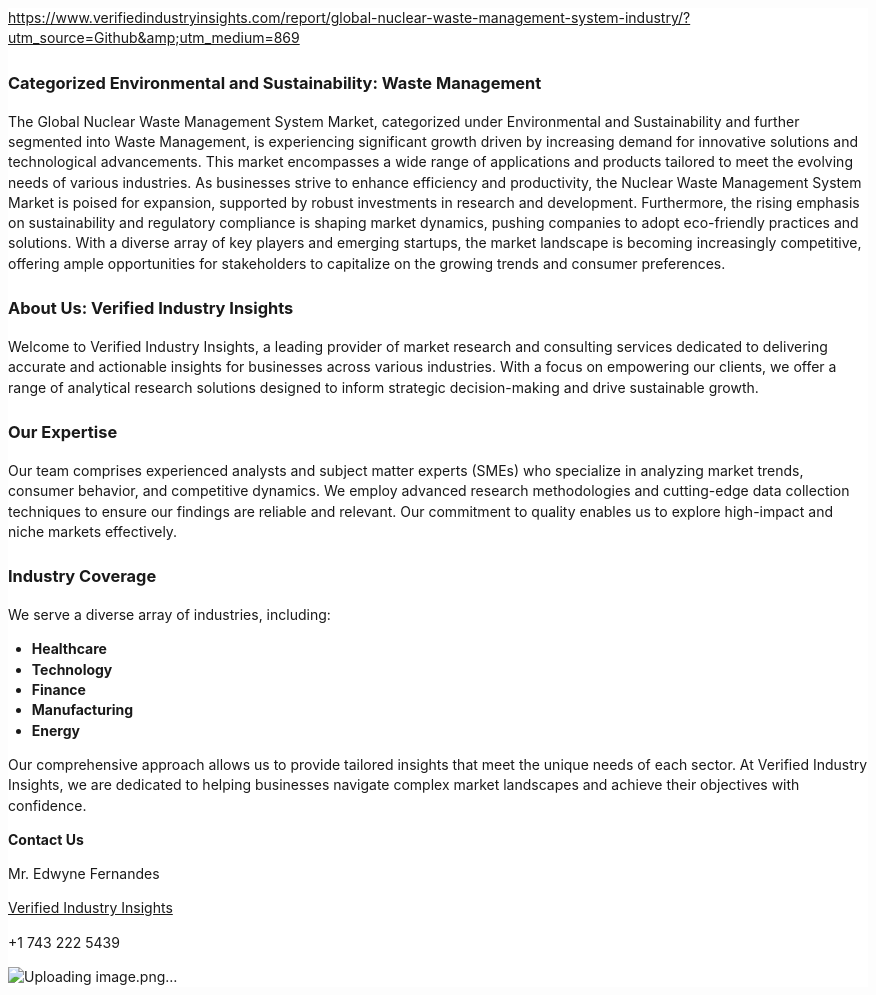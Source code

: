 </strong><a href="https://www.verifiedindustryinsights.com/report/global-nuclear-waste-management-system-industry/?utm_source=Github&amp;utm_medium=869">https://www.verifiedindustryinsights.com/report/global-nuclear-waste-management-system-industry/?utm_source=Github&amp;utm_medium=869</a>&nbsp;</p><h3>Categorized Environmental and Sustainability: Waste Management </h3><p>The Global Nuclear Waste Management System Market, categorized under Environmental and Sustainability and further segmented into Waste Management, is experiencing significant growth driven by increasing demand for innovative solutions and technological advancements. This market encompasses a wide range of applications and products tailored to meet the evolving needs of various industries. As businesses strive to enhance efficiency and productivity, the Nuclear Waste Management System Market is poised for expansion, supported by robust investments in research and development. Furthermore, the rising emphasis on sustainability and regulatory compliance is shaping market dynamics, pushing companies to adopt eco-friendly practices and solutions. With a diverse array of key players and emerging startups, the market landscape is becoming increasingly competitive, offering ample opportunities for stakeholders to capitalize on the growing trends and consumer preferences.</p><h3>About Us: Verified Industry Insights</h3><p>Welcome to Verified Industry Insights, a leading provider of market research and consulting services dedicated to delivering accurate and actionable insights for businesses across various industries. With a focus on empowering our clients, we offer a range of analytical research solutions designed to inform strategic decision-making and drive sustainable growth.</p><h3>Our Expertise</h3><p>Our team comprises experienced analysts and subject matter experts (SMEs) who specialize in analyzing market trends, consumer behavior, and competitive dynamics. We employ advanced research methodologies and cutting-edge data collection techniques to ensure our findings are reliable and relevant. Our commitment to quality enables us to explore high-impact and niche markets effectively.</p><h3>Industry Coverage</h3><p>We serve a diverse array of industries, including:</p><ul><li><strong>Healthcare</strong></li><li><strong>Technology</strong></li><li><strong>Finance</strong></li><li><strong>Manufacturing</strong></li><li><strong>Energy</strong></li></ul><p>Our comprehensive approach allows us to provide tailored insights that meet the unique needs of each sector. At Verified Industry Insights, we are dedicated to helping businesses navigate complex market landscapes and achieve their objectives with confidence.</p><p><strong>Contact Us</strong></p><p>Mr. Edwyne Fernandes</p><p><a href="https://www.verifiedindustryinsights.com/">Verified Industry Insights</a></p><p>+1 743 222 5439</p>
![Uploading image.png…]()
